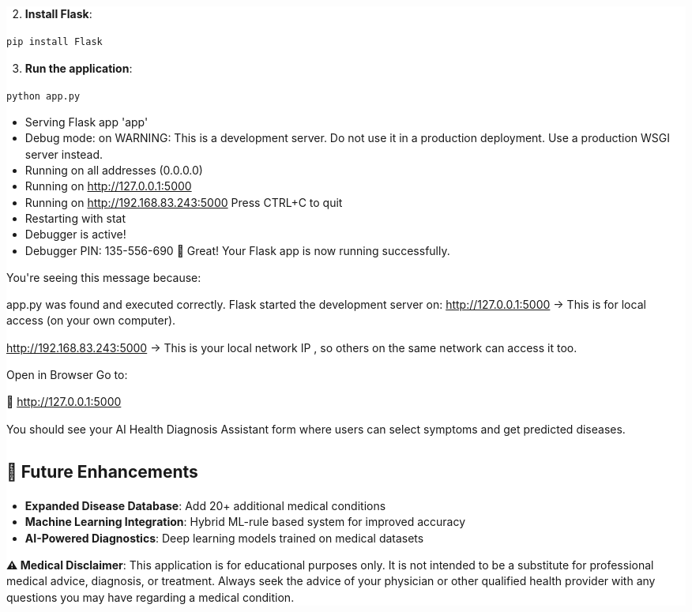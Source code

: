 
2. **Install Flask**:

```shellscript
pip install Flask
```


3. **Run the application**:

```shellscript
python app.py
```

* Serving Flask app 'app'
 * Debug mode: on
WARNING: This is a development server. Do not use it in a production deployment. Use a production WSGI server instead.
 * Running on all addresses (0.0.0.0)
 * Running on http://127.0.0.1:5000
 * Running on http://192.168.83.243:5000
Press CTRL+C to quit
 * Restarting with stat
 * Debugger is active!
 * Debugger PIN: 135-556-690
🎉 Great! Your Flask app is now running successfully.

You're seeing this message because:

app.py was found and executed correctly.
Flask started the development server on:
http://127.0.0.1:5000 → This is for local access (on your own computer).

http://192.168.83.243:5000 → This is your local network IP , so others on the same network can access it too.

Open in Browser
Go to:

🔗 http://127.0.0.1:5000

You should see your AI Health Diagnosis Assistant form where users can select symptoms and get predicted diseases.

## 🔮 Future Enhancements
- **Expanded Disease Database**: Add 20+ additional medical conditions
- **Machine Learning Integration**: Hybrid ML-rule based system for improved accuracy
- **AI-Powered Diagnostics**: Deep learning models trained on medical datasets

**⚠️ Medical Disclaimer**: This application is for educational purposes only. It is not intended to be a substitute for professional medical advice, diagnosis, or treatment. Always seek the advice of your physician or other qualified health provider with any questions you may have regarding a medical condition.



















